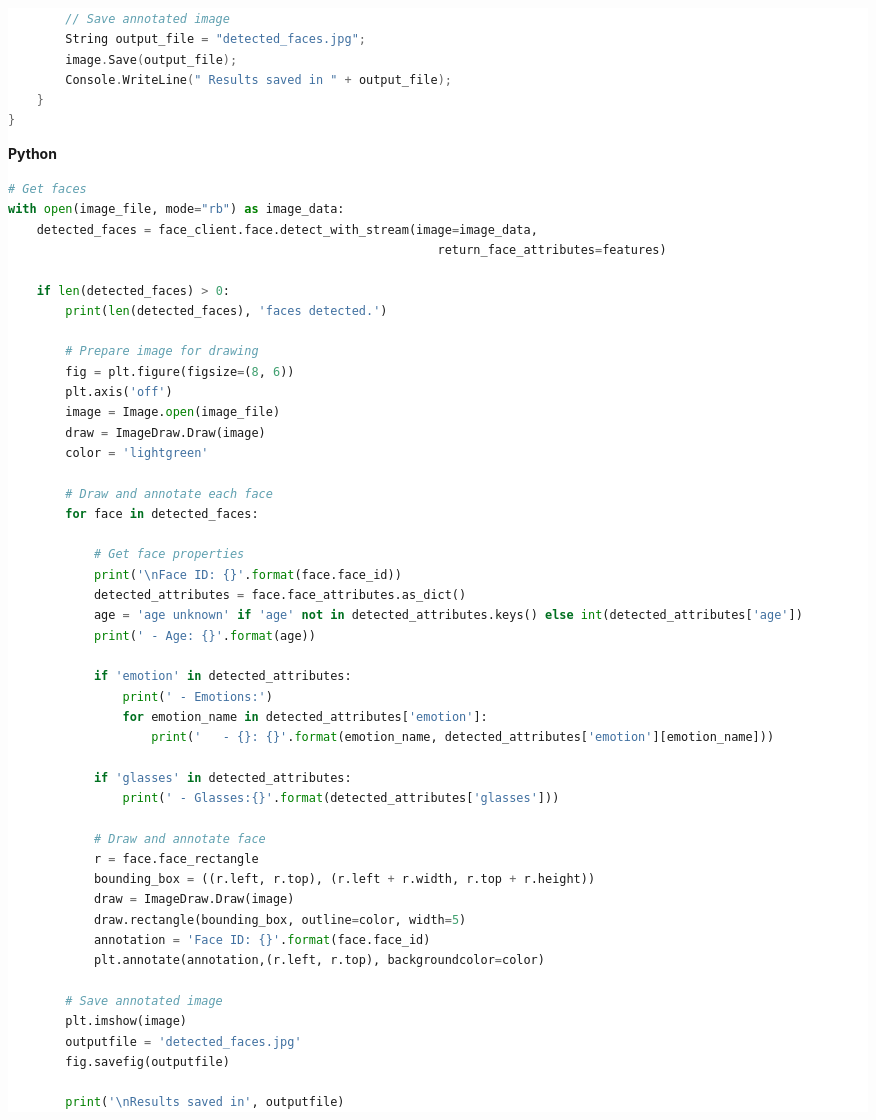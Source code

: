 ```C
        // Save annotated image
        String output_file = "detected_faces.jpg";
        image.Save(output_file);
        Console.WriteLine(" Results saved in " + output_file);   
    }
}
```

**Python**

```Python
# Get faces
with open(image_file, mode="rb") as image_data:
    detected_faces = face_client.face.detect_with_stream(image=image_data,
                                                            return_face_attributes=features)

    if len(detected_faces) > 0:
        print(len(detected_faces), 'faces detected.')

        # Prepare image for drawing
        fig = plt.figure(figsize=(8, 6))
        plt.axis('off')
        image = Image.open(image_file)
        draw = ImageDraw.Draw(image)
        color = 'lightgreen'

        # Draw and annotate each face
        for face in detected_faces:

            # Get face properties
            print('\nFace ID: {}'.format(face.face_id))
            detected_attributes = face.face_attributes.as_dict()
            age = 'age unknown' if 'age' not in detected_attributes.keys() else int(detected_attributes['age'])
            print(' - Age: {}'.format(age))

            if 'emotion' in detected_attributes:
                print(' - Emotions:')
                for emotion_name in detected_attributes['emotion']:
                    print('   - {}: {}'.format(emotion_name, detected_attributes['emotion'][emotion_name]))
            
            if 'glasses' in detected_attributes:
                print(' - Glasses:{}'.format(detected_attributes['glasses']))

            # Draw and annotate face
            r = face.face_rectangle
            bounding_box = ((r.left, r.top), (r.left + r.width, r.top + r.height))
            draw = ImageDraw.Draw(image)
            draw.rectangle(bounding_box, outline=color, width=5)
            annotation = 'Face ID: {}'.format(face.face_id)
            plt.annotate(annotation,(r.left, r.top), backgroundcolor=color)

        # Save annotated image
        plt.imshow(image)
        outputfile = 'detected_faces.jpg'
        fig.savefig(outputfile)

        print('\nResults saved in', outputfile)
```
